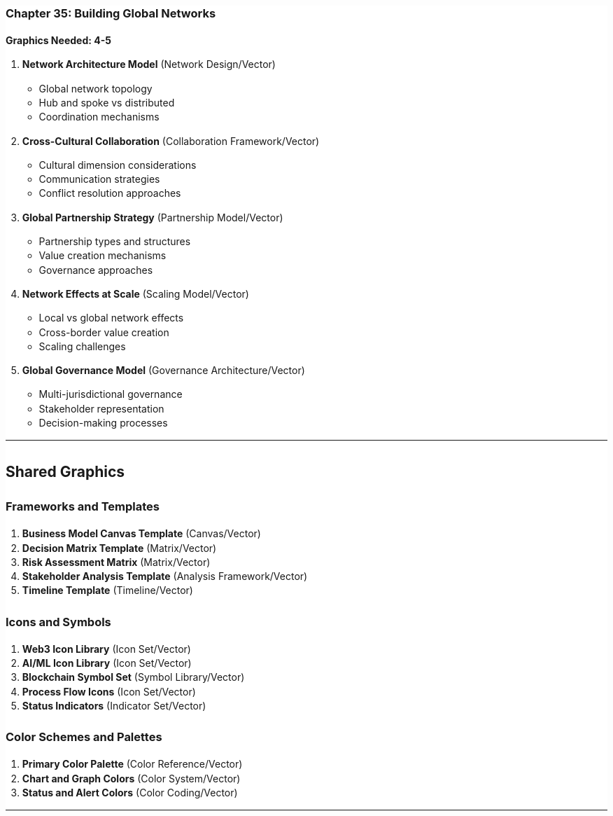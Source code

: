 ### Chapter 35: Building Global Networks
**Graphics Needed: 4-5**

1. **Network Architecture Model** (Network Design/Vector)
   - Global network topology
   - Hub and spoke vs distributed
   - Coordination mechanisms

2. **Cross-Cultural Collaboration** (Collaboration Framework/Vector)
   - Cultural dimension considerations
   - Communication strategies
   - Conflict resolution approaches

3. **Global Partnership Strategy** (Partnership Model/Vector)
   - Partnership types and structures
   - Value creation mechanisms
   - Governance approaches

4. **Network Effects at Scale** (Scaling Model/Vector)
   - Local vs global network effects
   - Cross-border value creation
   - Scaling challenges

5. **Global Governance Model** (Governance Architecture/Vector)
   - Multi-jurisdictional governance
   - Stakeholder representation
   - Decision-making processes

---

## Shared Graphics

### Frameworks and Templates
1. **Business Model Canvas Template** (Canvas/Vector)
2. **Decision Matrix Template** (Matrix/Vector)  
3. **Risk Assessment Matrix** (Matrix/Vector)
4. **Stakeholder Analysis Template** (Analysis Framework/Vector)
5. **Timeline Template** (Timeline/Vector)

### Icons and Symbols
1. **Web3 Icon Library** (Icon Set/Vector)
2. **AI/ML Icon Library** (Icon Set/Vector)
3. **Blockchain Symbol Set** (Symbol Library/Vector)
4. **Process Flow Icons** (Icon Set/Vector)
5. **Status Indicators** (Indicator Set/Vector)

### Color Schemes and Palettes
1. **Primary Color Palette** (Color Reference/Vector)
2. **Chart and Graph Colors** (Color System/Vector)
3. **Status and Alert Colors** (Color Coding/Vector)

---
